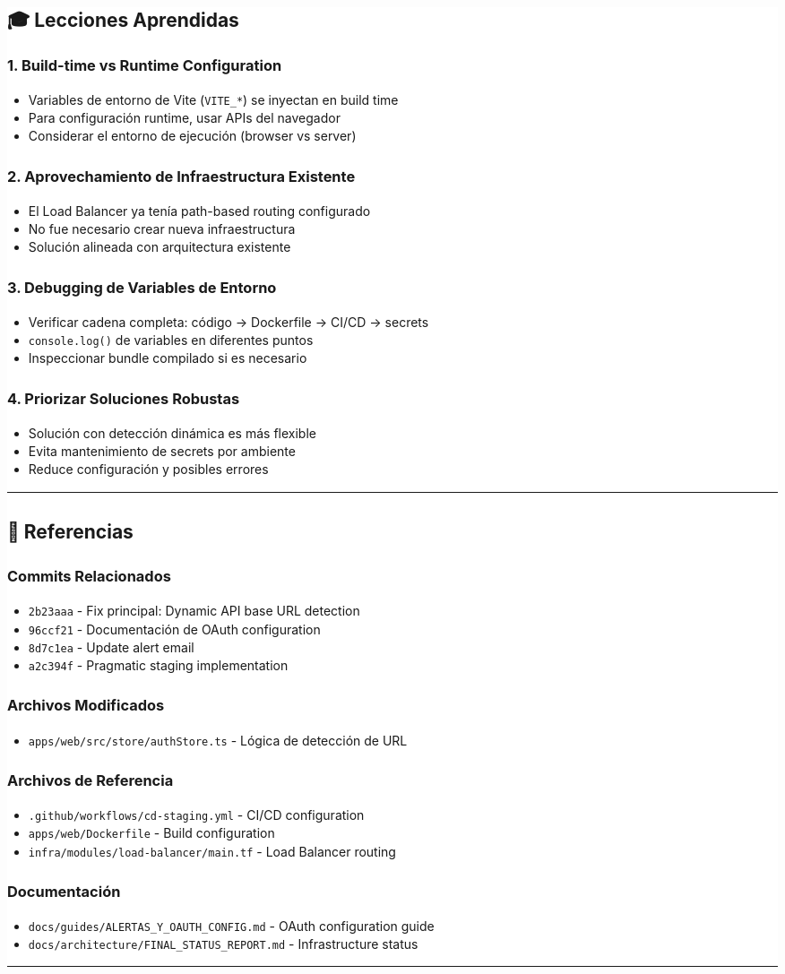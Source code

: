 
## 🎓 Lecciones Aprendidas

### 1. Build-time vs Runtime Configuration

- Variables de entorno de Vite (`VITE_*`) se inyectan en build time
- Para configuración runtime, usar APIs del navegador
- Considerar el entorno de ejecución (browser vs server)

### 2. Aprovechamiento de Infraestructura Existente

- El Load Balancer ya tenía path-based routing configurado
- No fue necesario crear nueva infraestructura
- Solución alineada con arquitectura existente

### 3. Debugging de Variables de Entorno

- Verificar cadena completa: código → Dockerfile → CI/CD → secrets
- `console.log()` de variables en diferentes puntos
- Inspeccionar bundle compilado si es necesario

### 4. Priorizar Soluciones Robustas

- Solución con detección dinámica es más flexible
- Evita mantenimiento de secrets por ambiente
- Reduce configuración y posibles errores

---

## 🔗 Referencias

### Commits Relacionados

- `2b23aaa` - Fix principal: Dynamic API base URL detection
- `96ccf21` - Documentación de OAuth configuration
- `8d7c1ea` - Update alert email
- `a2c394f` - Pragmatic staging implementation

### Archivos Modificados

- `apps/web/src/store/authStore.ts` - Lógica de detección de URL

### Archivos de Referencia

- `.github/workflows/cd-staging.yml` - CI/CD configuration
- `apps/web/Dockerfile` - Build configuration
- `infra/modules/load-balancer/main.tf` - Load Balancer routing

### Documentación

- `docs/guides/ALERTAS_Y_OAUTH_CONFIG.md` - OAuth configuration guide
- `docs/architecture/FINAL_STATUS_REPORT.md` - Infrastructure status

---